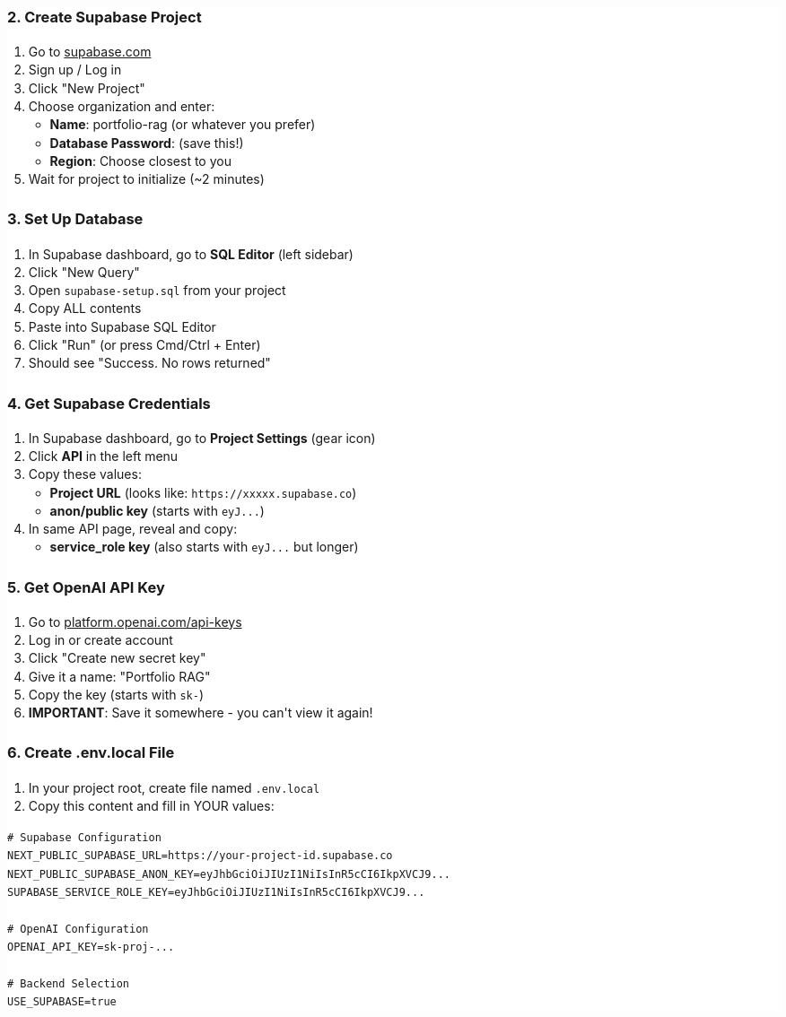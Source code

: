 ### 2. Create Supabase Project

1. Go to [supabase.com](https://supabase.com)
2. Sign up / Log in
3. Click "New Project"
4. Choose organization and enter:
   - **Name**: portfolio-rag (or whatever you prefer)
   - **Database Password**: (save this!)
   - **Region**: Choose closest to you
5. Wait for project to initialize (~2 minutes)

### 3. Set Up Database

1. In Supabase dashboard, go to **SQL Editor** (left sidebar)
2. Click "New Query"
3. Open `supabase-setup.sql` from your project
4. Copy ALL contents
5. Paste into Supabase SQL Editor
6. Click "Run" (or press Cmd/Ctrl + Enter)
7. Should see "Success. No rows returned"

### 4. Get Supabase Credentials

1. In Supabase dashboard, go to **Project Settings** (gear icon)
2. Click **API** in the left menu
3. Copy these values:
   - **Project URL** (looks like: `https://xxxxx.supabase.co`)
   - **anon/public key** (starts with `eyJ...`)
4. In same API page, reveal and copy:
   - **service_role key** (also starts with `eyJ...` but longer)

### 5. Get OpenAI API Key

1. Go to [platform.openai.com/api-keys](https://platform.openai.com/api-keys)
2. Log in or create account
3. Click "Create new secret key"
4. Give it a name: "Portfolio RAG"
5. Copy the key (starts with `sk-`)
6. **IMPORTANT**: Save it somewhere - you can't view it again!

### 6. Create .env.local File

1. In your project root, create file named `.env.local`
2. Copy this content and fill in YOUR values:

```env
# Supabase Configuration
NEXT_PUBLIC_SUPABASE_URL=https://your-project-id.supabase.co
NEXT_PUBLIC_SUPABASE_ANON_KEY=eyJhbGciOiJIUzI1NiIsInR5cCI6IkpXVCJ9...
SUPABASE_SERVICE_ROLE_KEY=eyJhbGciOiJIUzI1NiIsInR5cCI6IkpXVCJ9...

# OpenAI Configuration
OPENAI_API_KEY=sk-proj-...

# Backend Selection
USE_SUPABASE=true
```
